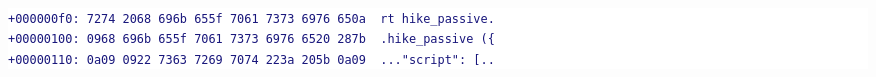 ```diff
+000000f0: 7274 2068 696b 655f 7061 7373 6976 650a  rt hike_passive.
+00000100: 0968 696b 655f 7061 7373 6976 6520 287b  .hike_passive ({
+00000110: 0a09 0922 7363 7269 7074 223a 205b 0a09  ..."script": [..
